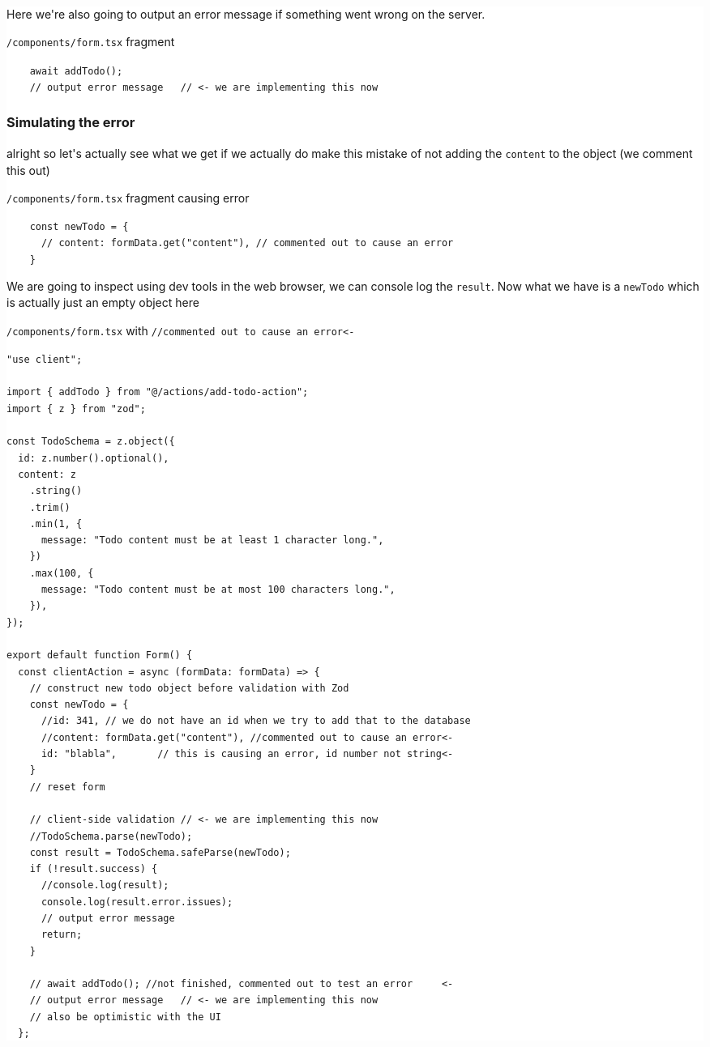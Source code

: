 Here we're also going to output an error message if something went wrong on the server.

`/components/form.tsx` fragment
```tsx
    await addTodo();
    // output error message   // <- we are implementing this now
```

### Simulating the error

alright so let's actually see what we get if we actually do make this mistake of not adding the `content` to the object (we comment this out)

`/components/form.tsx` fragment causing error
```tsx
    const newTodo = {
      // content: formData.get("content"), // commented out to cause an error
    }
```

We are going to inspect using dev tools in the web browser, we can console log the `result`. Now what we have is a `newTodo` which is actually just an empty object here

`/components/form.tsx` with `//commented out to cause an error<-`
```tsx
"use client";

import { addTodo } from "@/actions/add-todo-action";
import { z } from "zod";

const TodoSchema = z.object({
  id: z.number().optional(),
  content: z
    .string()
    .trim()
    .min(1, {
      message: "Todo content must be at least 1 character long.",
    })
    .max(100, {
      message: "Todo content must be at most 100 characters long.",
    }),
});

export default function Form() {
  const clientAction = async (formData: formData) => {
    // construct new todo object before validation with Zod
    const newTodo = {
      //id: 341, // we do not have an id when we try to add that to the database
      //content: formData.get("content"), //commented out to cause an error<-
      id: "blabla",       // this is causing an error, id number not string<-
    }
    // reset form
    
    // client-side validation // <- we are implementing this now
    //TodoSchema.parse(newTodo);
    const result = TodoSchema.safeParse(newTodo);
    if (!result.success) {
      //console.log(result);
      console.log(result.error.issues);
      // output error message
      return;
    }
	
    // await addTodo(); //not finished, commented out to test an error     <-
    // output error message   // <- we are implementing this now
    // also be optimistic with the UI
  };
```